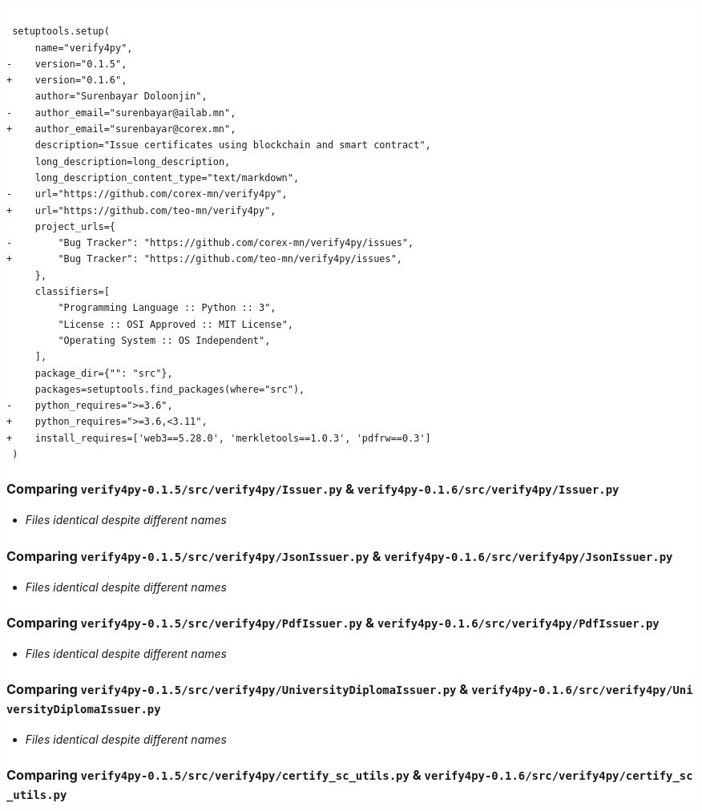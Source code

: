 ```
 
 setuptools.setup(
     name="verify4py",
-    version="0.1.5",
+    version="0.1.6",
     author="Surenbayar Doloonjin",
-    author_email="surenbayar@ailab.mn",
+    author_email="surenbayar@corex.mn",
     description="Issue certificates using blockchain and smart contract",
     long_description=long_description,
     long_description_content_type="text/markdown",
-    url="https://github.com/corex-mn/verify4py",
+    url="https://github.com/teo-mn/verify4py",
     project_urls={
-        "Bug Tracker": "https://github.com/corex-mn/verify4py/issues",
+        "Bug Tracker": "https://github.com/teo-mn/verify4py/issues",
     },
     classifiers=[
         "Programming Language :: Python :: 3",
         "License :: OSI Approved :: MIT License",
         "Operating System :: OS Independent",
     ],
     package_dir={"": "src"},
     packages=setuptools.find_packages(where="src"),
-    python_requires=">=3.6",
+    python_requires=">=3.6,<3.11",
+    install_requires=['web3==5.28.0', 'merkletools==1.0.3', 'pdfrw==0.3']
 )
```

### Comparing `verify4py-0.1.5/src/verify4py/Issuer.py` & `verify4py-0.1.6/src/verify4py/Issuer.py`

 * *Files identical despite different names*

### Comparing `verify4py-0.1.5/src/verify4py/JsonIssuer.py` & `verify4py-0.1.6/src/verify4py/JsonIssuer.py`

 * *Files identical despite different names*

### Comparing `verify4py-0.1.5/src/verify4py/PdfIssuer.py` & `verify4py-0.1.6/src/verify4py/PdfIssuer.py`

 * *Files identical despite different names*

### Comparing `verify4py-0.1.5/src/verify4py/UniversityDiplomaIssuer.py` & `verify4py-0.1.6/src/verify4py/UniversityDiplomaIssuer.py`

 * *Files identical despite different names*

### Comparing `verify4py-0.1.5/src/verify4py/certify_sc_utils.py` & `verify4py-0.1.6/src/verify4py/certify_sc_utils.py`

